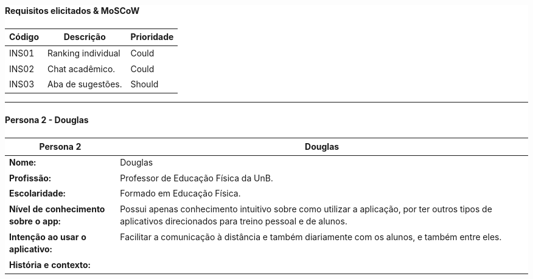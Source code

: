 <h4 id="requisitos-elicitados-moscow">Requisitos elicitados &amp; MoSCoW</h4>
<table>
<thead>
<tr>
<th>Código</th>
<th>Descrição</th>
<th>Prioridade</th>
</tr>
</thead>
<tbody>
<tr>
<td>INS01</td>
<td>Ranking individual</td>
<td>Could   </td>
</tr>
<tr>
<td>INS02</td>
<td>Chat acadêmico.</td>
<td>Could   </td>
</tr>
<tr>
<td>INS03</td>
<td>Aba de sugestões.</td>
<td>Should   </td>
</tr>
</tbody>
</table>
<hr />



<h4 id="persona-2-carlos">Persona 2 - Douglas</h4>
<table>
<thead>
<tr>
<th><strong>Persona 2 </strong></th>
<th><strong>Douglas</strong></th>
</tr>
</thead>
<tbody>
<tr>
<td><strong>Nome:</strong></td>
<td>Douglas</td>
</tr>
<tr>
<td><strong>Profissão:</strong></td>
<td>Professor de Educação Física da UnB.</td>
</tr>
<tr>
<td><strong>Escolaridade:</strong></td>
<td>Formado em Educação Física.</td>
</tr>
<tr>
<td><strong>Nível de conhecimento sobre o app:</strong></td>
<td>Possui apenas conhecimento intuitivo sobre como utilizar a aplicação, por ter outros tipos de aplicativos direcionados para treino pessoal e de alunos.</td>
</tr>
<tr>
<td><strong>Intenção ao usar o aplicativo:</strong></td>
<td>Facilitar a comunicação à distância e também diariamente com os alunos, e também entre eles.</td>
</tr>
<tr>
<td><strong>História e contexto:</strong></td>